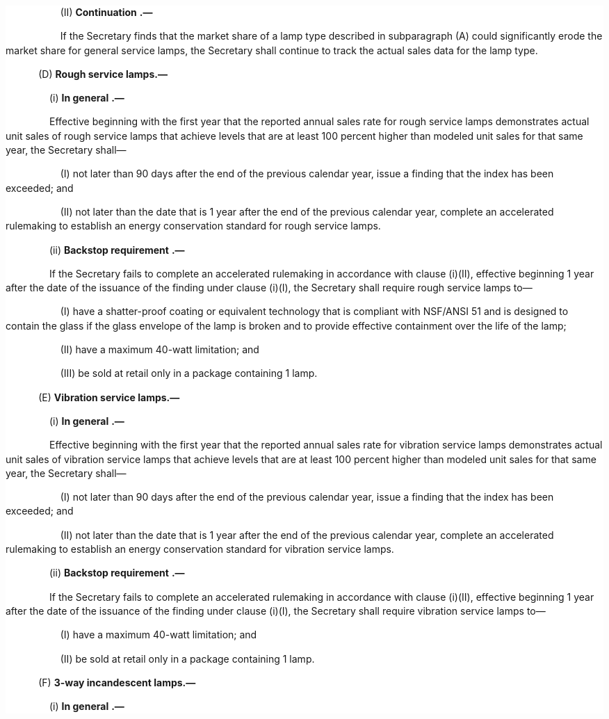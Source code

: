                     (II)  __Continuation__  __.—__ 

                    If the Secretary finds that the market share of a lamp type described in subparagraph (A) could significantly erode the market share for general service lamps, the Secretary shall continue to track the actual sales data for the lamp type.

            (D) __Rough service lamps.—__ 

                (i)  __In general__  __.—__ 

                Effective beginning with the first year that the reported annual sales rate for rough service lamps demonstrates actual unit sales of rough service lamps that achieve levels that are at least 100 percent higher than modeled unit sales for that same year, the Secretary shall—

                    (I) not later than 90 days after the end of the previous calendar year, issue a finding that the index has been exceeded; and

                    (II) not later than the date that is 1 year after the end of the previous calendar year, complete an accelerated rulemaking to establish an energy conservation standard for rough service lamps.

                (ii)  __Backstop requirement__  __.—__ 

                If the Secretary fails to complete an accelerated rulemaking in accordance with clause (i)(II), effective beginning 1 year after the date of the issuance of the finding under clause (i)(I), the Secretary shall require rough service lamps to—

                    (I) have a shatter-proof coating or equivalent technology that is compliant with NSF/ANSI 51 and is designed to contain the glass if the glass envelope of the lamp is broken and to provide effective containment over the life of the lamp;

                    (II) have a maximum 40-watt limitation; and

                    (III) be sold at retail only in a package containing 1 lamp.

            (E) __Vibration service lamps.—__ 

                (i)  __In general__  __.—__ 

                Effective beginning with the first year that the reported annual sales rate for vibration service lamps demonstrates actual unit sales of vibration service lamps that achieve levels that are at least 100 percent higher than modeled unit sales for that same year, the Secretary shall—

                    (I) not later than 90 days after the end of the previous calendar year, issue a finding that the index has been exceeded; and

                    (II) not later than the date that is 1 year after the end of the previous calendar year, complete an accelerated rulemaking to establish an energy conservation standard for vibration service lamps.

                (ii)  __Backstop requirement__  __.—__ 

                If the Secretary fails to complete an accelerated rulemaking in accordance with clause (i)(II), effective beginning 1 year after the date of the issuance of the finding under clause (i)(I), the Secretary shall require vibration service lamps to—

                    (I) have a maximum 40-watt limitation; and

                    (II) be sold at retail only in a package containing 1 lamp.

            (F) __3-way incandescent lamps.—__ 

                (i)  __In general__  __.—__ 
